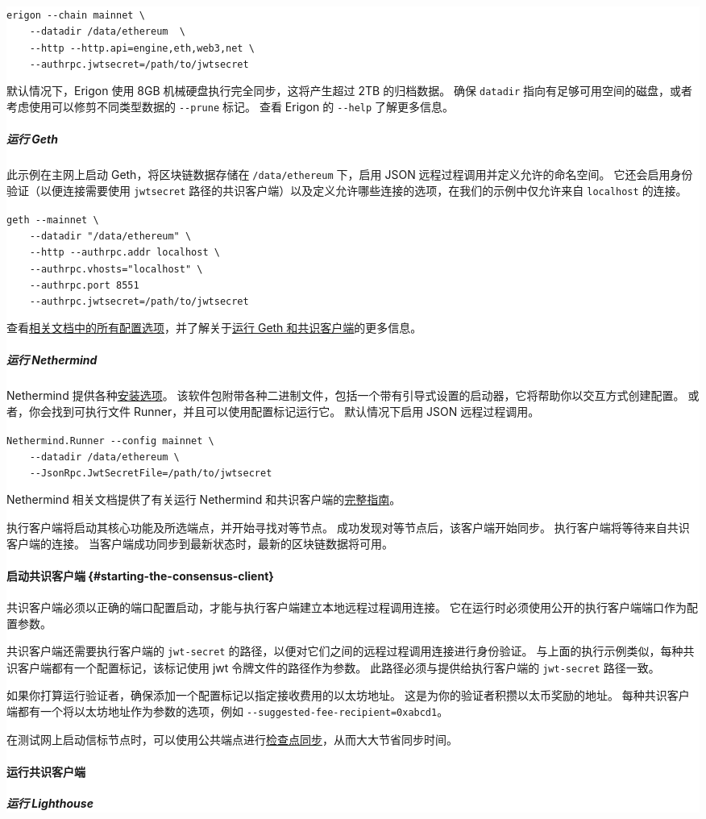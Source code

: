 ```
erigon --chain mainnet \
    --datadir /data/ethereum  \
    --http --http.api=engine,eth,web3,net \
    --authrpc.jwtsecret=/path/to/jwtsecret
```

默认情况下，Erigon 使用 8GB 机械硬盘执行完全同步，这将产生超过 2TB 的归档数据。 确保 `datadir` 指向有足够可用空间的磁盘，或者考虑使用可以修剪不同类型数据的 `--prune` 标记。 查看 Erigon 的 `--help` 了解更多信息。

##### 运行 Geth

此示例在主网上启动 Geth，将区块链数据存储在 `/data/ethereum` 下，启用 JSON 远程过程调用并定义允许的命名空间。 它还会启用身份验证（以便连接需要使用 `jwtsecret` 路径的共识客户端）以及定义允许哪些连接的选项，在我们的示例中仅允许来自 `localhost` 的连接。

```
geth --mainnet \
    --datadir "/data/ethereum" \
    --http --authrpc.addr localhost \
    --authrpc.vhosts="localhost" \
    --authrpc.port 8551
    --authrpc.jwtsecret=/path/to/jwtsecret
```

查看[相关文档中的所有配置选项](https://geth.ethereum.org/docs/fundamentals/command-line-options)，并了解关于[运行 Geth 和共识客户端](https://geth.ethereum.org/docs/getting-started/consensus-clients)的更多信息。

##### 运行 Nethermind

Nethermind 提供各种[安装选项](https://docs.nethermind.io/nethermind/first-steps-with-nethermind/getting-started)。 该软件包附带各种二进制文件，包括一个带有引导式设置的启动器，它将帮助你以交互方式创建配置。 或者，你会找到可执行文件 Runner，并且可以使用配置标记运行它。 默认情况下启用 JSON 远程过程调用。

```
Nethermind.Runner --config mainnet \
    --datadir /data/ethereum \
    --JsonRpc.JwtSecretFile=/path/to/jwtsecret
```

Nethermind 相关文档提供了有关运行 Nethermind 和共识客户端的[完整指南](https://docs.nethermind.io/nethermind/first-steps-with-nethermind/running-nethermind-post-merge)。

执行客户端将启动其核心功能及所选端点，并开始寻找对等节点。 成功发现对等节点后，该客户端开始同步。 执行客户端将等待来自共识客户端的连接。 当客户端成功同步到最新状态时，最新的区块链数据将可用。

#### 启动共识客户端 {#starting-the-consensus-client}

共识客户端必须以正确的端口配置启动，才能与执行客户端建立本地远程过程调用连接。 它在运行时必须使用公开的执行客户端端口作为配置参数。

共识客户端还需要执行客户端的 `jwt-secret` 的路径，以便对它们之间的远程过程调用连接进行身份验证。 与上面的执行示例类似，每种共识客户端都有一个配置标记，该标记使用 jwt 令牌文件的路径作为参数。 此路径必须与提供给执行客户端的 `jwt-secret` 路径一致。

如果你打算运行验证者，确保添加一个配置标记以指定接收费用的以太坊地址。 这是为你的验证者积攒以太币奖励的地址。 每种共识客户端都有一个将以太坊地址作为参数的选项，例如 `--suggested-fee-recipient=0xabcd1`。

在测试网上启动信标节点时，可以使用公共端点进行[检查点同步](https://notes.ethereum.org/@launchpad/checkpoint-sync)，从而大大节省同步时间。

#### 运行共识客户端

##### 运行 Lighthouse
